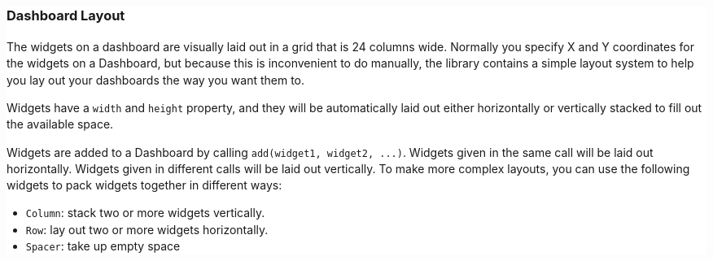 ### Dashboard Layout

The widgets on a dashboard are visually laid out in a grid that is 24 columns
wide. Normally you specify X and Y coordinates for the widgets on a Dashboard,
but because this is inconvenient to do manually, the library contains a simple
layout system to help you lay out your dashboards the way you want them to.

Widgets have a `width` and `height` property, and they will be automatically
laid out either horizontally or vertically stacked to fill out the available
space.

Widgets are added to a Dashboard by calling `add(widget1, widget2, ...)`.
Widgets given in the same call will be laid out horizontally. Widgets given
in different calls will be laid out vertically. To make more complex layouts,
you can use the following widgets to pack widgets together in different ways:

* `Column`: stack two or more widgets vertically.
* `Row`: lay out two or more widgets horizontally.
* `Spacer`: take up empty space
